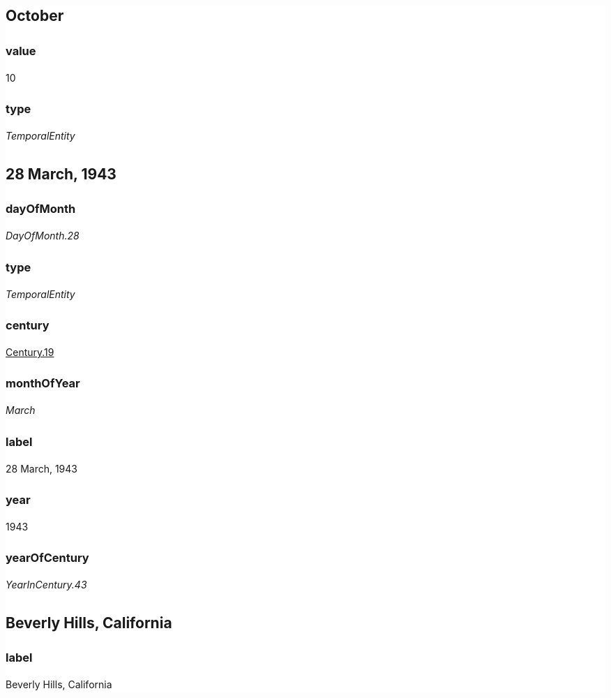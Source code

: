 ## October

### value


10

### type


*TemporalEntity*

## 28 March, 1943

### dayOfMonth


*DayOfMonth.28*

### type


*TemporalEntity*

### century


[Century.19](#Century.19)

### monthOfYear


*March*

### label


28 March, 1943

### year


1943

### yearOfCentury


*YearInCentury.43*

## Beverly Hills, California

### label


Beverly Hills, California
